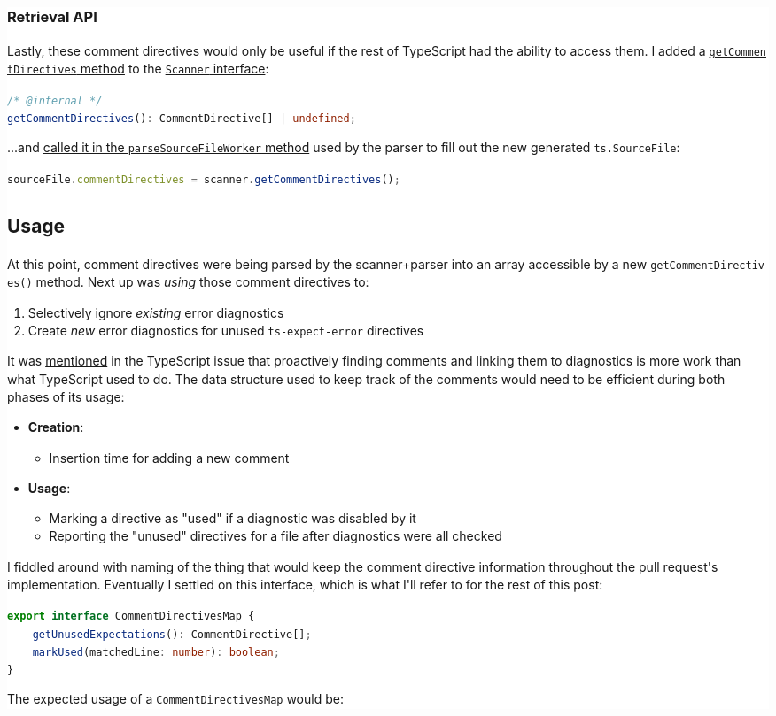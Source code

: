 ### Retrieval API

Lastly, these comment directives would only be useful if the rest of TypeScript had the ability to access them.
I added a [`getCommentDirectives` method](https://github.com/microsoft/TypeScript/pull/36014/files#diff-a15280067dcb3b0929808762f8352e86R28) to the [`Scanner` interface](https://github.com/Microsoft/TypeScript/blob/5144330c98ebbbe031d40c2cdd240c49a0bcadc1/src/compiler/scanner.ts#L14):

```ts
/* @internal */
getCommentDirectives(): CommentDirective[] | undefined;
```

...and [called it in the `parseSourceFileWorker` method](https://github.com/microsoft/TypeScript/pull/36014/files#diff-ead24f0f0f59c0ea9c1c511052e8884bR952) used by the parser to fill out the new generated `ts.SourceFile`:

```ts
sourceFile.commentDirectives = scanner.getCommentDirectives();
```

## Usage

At this point, comment directives were being parsed by the scanner+parser into an array accessible by a new `getCommentDirectives()` method.
Next up was _using_ those comment directives to:

1. Selectively ignore _existing_ error diagnostics
2. Create _new_ error diagnostics for unused `ts-expect-error` directives

It was [mentioned](https://github.com/microsoft/TypeScript/issues/29394#issuecomment-522789325) in the TypeScript issue that proactively finding comments and linking them to diagnostics is more work than what TypeScript used to do.
The data structure used to keep track of the comments would need to be efficient during both phases of its usage:

-   **Creation**:

    -   Insertion time for adding a new comment

-   **Usage**:

    -   Marking a directive as "used" if a diagnostic was disabled by it
    -   Reporting the "unused" directives for a file after diagnostics were all checked

I fiddled around with naming of the thing that would keep the comment directive information throughout the pull request's implementation.
Eventually I settled on this interface, which is what I'll refer to for the rest of this post:

```ts
export interface CommentDirectivesMap {
    getUnusedExpectations(): CommentDirective[];
    markUsed(matchedLine: number): boolean;
}
```

The expected usage of a `CommentDirectivesMap` would be:

